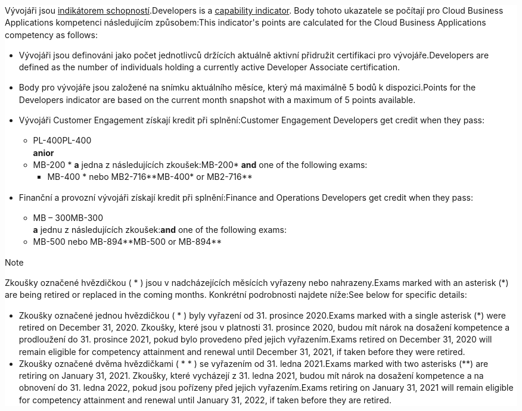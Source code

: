 <span data-ttu-id="2fe4f-404">Vývojáři jsou [indikátorem schopností](partner-contribution-indicators.md#pci-scoring-based-on-seven-key-indicators).</span><span class="sxs-lookup"><span data-stu-id="2fe4f-404">Developers is a [capability indicator](partner-contribution-indicators.md#pci-scoring-based-on-seven-key-indicators).</span></span> <span data-ttu-id="2fe4f-405">Body tohoto ukazatele se počítají pro Cloud Business Applications kompetenci následujícím způsobem:</span><span class="sxs-lookup"><span data-stu-id="2fe4f-405">This indicator's points are calculated for the Cloud Business Applications competency as follows:</span></span>

- <span data-ttu-id="2fe4f-406">Vývojáři jsou definováni jako počet jednotlivců držících aktuálně aktivní přidružit certifikaci pro vývojáře.</span><span class="sxs-lookup"><span data-stu-id="2fe4f-406">Developers are defined as the number of individuals holding a currently active Developer Associate certification.</span></span>

- <span data-ttu-id="2fe4f-407">Body pro vývojáře jsou založené na snímku aktuálního měsíce, který má maximálně 5 bodů k dispozici.</span><span class="sxs-lookup"><span data-stu-id="2fe4f-407">Points for the Developers indicator are based on the current month snapshot with a maximum of 5 points available.</span></span>

- <span data-ttu-id="2fe4f-408">Vývojáři Customer Engagement získají kredit při splnění:</span><span class="sxs-lookup"><span data-stu-id="2fe4f-408">Customer Engagement Developers get credit when they pass:</span></span>
  - <span data-ttu-id="2fe4f-409">PL-400</span><span class="sxs-lookup"><span data-stu-id="2fe4f-409">PL-400</span></span><br/><span data-ttu-id="2fe4f-410">**ani**</span><span class="sxs-lookup"><span data-stu-id="2fe4f-410">**or**</span></span>
  - <span data-ttu-id="2fe4f-411">MB-200 \* **a** jedna z následujících zkoušek:</span><span class="sxs-lookup"><span data-stu-id="2fe4f-411">MB-200\* **and** one of the following exams:</span></span>
    - <span data-ttu-id="2fe4f-412">MB-400 \* nebo MB2-716\*\*</span><span class="sxs-lookup"><span data-stu-id="2fe4f-412">MB-400\* or MB2-716\*\*</span></span>

- <span data-ttu-id="2fe4f-413">Finanční a provozní vývojáři získají kredit při splnění:</span><span class="sxs-lookup"><span data-stu-id="2fe4f-413">Finance and Operations Developers get credit when they pass:</span></span>
  - <span data-ttu-id="2fe4f-414">MB – 300</span><span class="sxs-lookup"><span data-stu-id="2fe4f-414">MB-300</span></span><br/>
  <span data-ttu-id="2fe4f-415">**a** jednu z následujících zkoušek:</span><span class="sxs-lookup"><span data-stu-id="2fe4f-415">**and** one of the following exams:</span></span>
  - <span data-ttu-id="2fe4f-416">MB-500 nebo MB-894\*\*</span><span class="sxs-lookup"><span data-stu-id="2fe4f-416">MB-500 or MB-894\*\*</span></span>

> [!NOTE]
> <span data-ttu-id="2fe4f-417">Zkoušky označené hvězdičkou ( \* ) jsou v nadcházejících měsících vyřazeny nebo nahrazeny.</span><span class="sxs-lookup"><span data-stu-id="2fe4f-417">Exams marked with an asterisk (\*) are being retired or replaced in the coming months.</span></span> <span data-ttu-id="2fe4f-418">Konkrétní podrobnosti najdete níže:</span><span class="sxs-lookup"><span data-stu-id="2fe4f-418">See below for specific details:</span></span>
>
> - <span data-ttu-id="2fe4f-419">Zkoušky označené jednou hvězdičkou ( \* ) byly vyřazení od 31. prosince 2020.</span><span class="sxs-lookup"><span data-stu-id="2fe4f-419">Exams marked with a single asterisk (\*) were retired on December 31, 2020.</span></span> <span data-ttu-id="2fe4f-420">Zkoušky, které jsou v platnosti 31. prosince 2020, budou mít nárok na dosažení kompetence a prodloužení do 31. prosince 2021, pokud bylo provedeno před jejich vyřazením.</span><span class="sxs-lookup"><span data-stu-id="2fe4f-420">Exams retired on December 31, 2020 will remain eligible for competency attainment and renewal until December 31, 2021, if taken before they were retired.</span></span>
> - <span data-ttu-id="2fe4f-421">Zkoušky označené dvěma hvězdičkami ( \* \* ) se vyřazením od 31. ledna 2021.</span><span class="sxs-lookup"><span data-stu-id="2fe4f-421">Exams marked with two asterisks (\*\*) are retiring on January 31, 2021.</span></span> <span data-ttu-id="2fe4f-422">Zkoušky, které vycházejí z 31. ledna 2021, budou mít nárok na dosažení kompetence a na obnovení do 31. ledna 2022, pokud jsou pořízeny před jejich vyřazením.</span><span class="sxs-lookup"><span data-stu-id="2fe4f-422">Exams retiring on January 31, 2021 will remain eligible for competency attainment and renewal until January 31, 2022, if taken before they are retired.</span></span>
